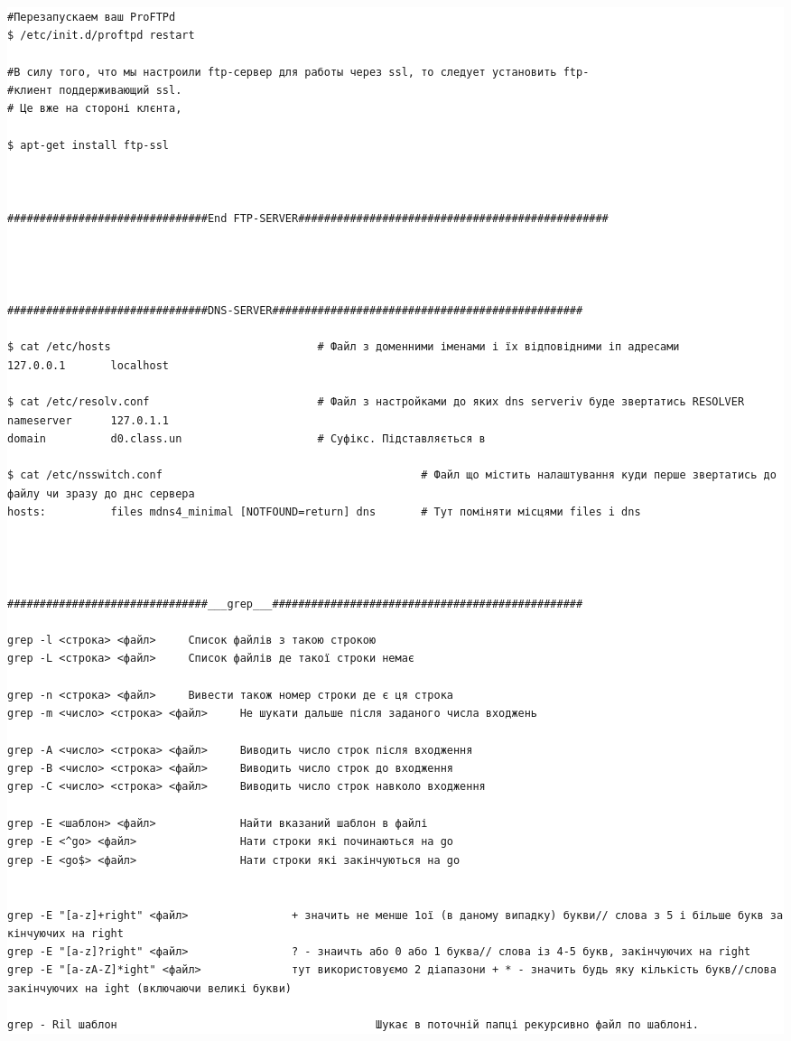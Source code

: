 	#Перезапускаем ваш ProFTPd
	$ /etc/init.d/proftpd restart

	#В силу того, что мы настроили ftp-сервер для работы через ssl, то следует установить ftp-
	#клиент поддерживающий ssl.
	# Це вже на стороні клєнта, 

	$ apt-get install ftp-ssl



	###############################End FTP-SERVER################################################




	###############################DNS-SERVER################################################

	$ cat /etc/hosts                                # Файл з доменними іменами і їх відповідними іп адресами
	127.0.0.1       localhost

	$ cat /etc/resolv.conf                          # Файл з настройками до яких dns serveriv буде звертатись RESOLVER
	nameserver      127.0.1.1
	domain          d0.class.un                     # Суфікс. Підставляється в 

	$ cat /etc/nsswitch.conf                                        # Файл що містить налаштування куди перше звертатись до файлу чи зразу до днс сервера
	hosts:          files mdns4_minimal [NOTFOUND=return] dns       # Тут поміняти місцями files i dns




	###############################___grep___################################################

	grep -l <строка> <файл>     Список файлів з такою строкою
	grep -L <строка> <файл>     Список файлів де такої строки немає

	grep -n <строка> <файл>     Вивести також номер строки де є ця строка
	grep -m <число> <строка> <файл>     Не шукати дальше після заданого числа входжень

	grep -A <число> <строка> <файл>     Виводить число строк після входження
	grep -B <число> <строка> <файл>     Виводить число строк до входження
	grep -C <число> <строка> <файл>     Виводить число строк навколо входження

	grep -E <шаблон> <файл>             Найти вказаний шаблон в файлі
	grep -E <^go> <файл>                Нати строки які починаються на go
	grep -E <go$> <файл>                Нати строки які закінчуються на go


	grep -E "[a-z]+right" <файл>                + значить не менше 1ої (в даному випадку) букви// слова з 5 і більше букв закінчуючих на right
	grep -E "[a-z]?right" <файл>                ? - знаичть або 0 або 1 буква// слова із 4-5 букв, закінчуючих на right
	grep -E "[a-zA-Z]*ight" <файл>              тут використовуємо 2 діапазони + * - значить будь яку кількість букв//слова закінчуючих на ight (включаючи великі букви)

	grep - Ril шаблон										 Шукає в поточній папці рекурсивно файл по шаблоні. 
	